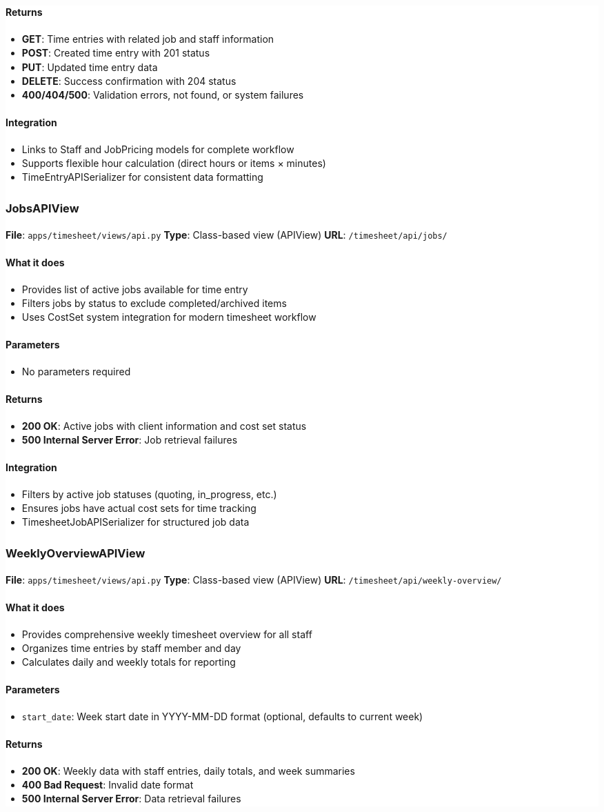 #### Returns
- **GET**: Time entries with related job and staff information
- **POST**: Created time entry with 201 status
- **PUT**: Updated time entry data
- **DELETE**: Success confirmation with 204 status
- **400/404/500**: Validation errors, not found, or system failures

#### Integration
- Links to Staff and JobPricing models for complete workflow
- Supports flexible hour calculation (direct hours or items × minutes)
- TimeEntryAPISerializer for consistent data formatting

### JobsAPIView
**File**: `apps/timesheet/views/api.py`
**Type**: Class-based view (APIView)
**URL**: `/timesheet/api/jobs/`

#### What it does
- Provides list of active jobs available for time entry
- Filters jobs by status to exclude completed/archived items
- Uses CostSet system integration for modern timesheet workflow

#### Parameters
- No parameters required

#### Returns
- **200 OK**: Active jobs with client information and cost set status
- **500 Internal Server Error**: Job retrieval failures

#### Integration
- Filters by active job statuses (quoting, in_progress, etc.)
- Ensures jobs have actual cost sets for time tracking
- TimesheetJobAPISerializer for structured job data

### WeeklyOverviewAPIView
**File**: `apps/timesheet/views/api.py`
**Type**: Class-based view (APIView)
**URL**: `/timesheet/api/weekly-overview/`

#### What it does
- Provides comprehensive weekly timesheet overview for all staff
- Organizes time entries by staff member and day
- Calculates daily and weekly totals for reporting

#### Parameters
- `start_date`: Week start date in YYYY-MM-DD format (optional, defaults to current week)

#### Returns
- **200 OK**: Weekly data with staff entries, daily totals, and week summaries
- **400 Bad Request**: Invalid date format
- **500 Internal Server Error**: Data retrieval failures
